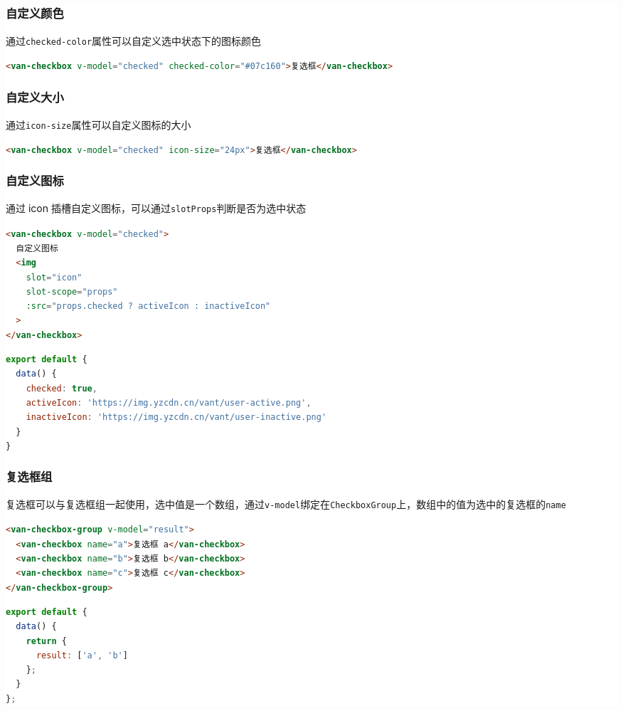 ### 自定义颜色

通过`checked-color`属性可以自定义选中状态下的图标颜色

```html
<van-checkbox v-model="checked" checked-color="#07c160">复选框</van-checkbox>
```

### 自定义大小

通过`icon-size`属性可以自定义图标的大小

```html
<van-checkbox v-model="checked" icon-size="24px">复选框</van-checkbox>
```

### 自定义图标

通过 icon 插槽自定义图标，可以通过`slotProps`判断是否为选中状态

```html
<van-checkbox v-model="checked">
  自定义图标
  <img
    slot="icon"
    slot-scope="props"
    :src="props.checked ? activeIcon : inactiveIcon"
  >
</van-checkbox>
```

```js
export default {
  data() {
    checked: true,
    activeIcon: 'https://img.yzcdn.cn/vant/user-active.png',
    inactiveIcon: 'https://img.yzcdn.cn/vant/user-inactive.png'
  }
}
```

### 复选框组

复选框可以与复选框组一起使用，选中值是一个数组，通过`v-model`绑定在`CheckboxGroup`上，数组中的值为选中的复选框的`name`

```html
<van-checkbox-group v-model="result">
  <van-checkbox name="a">复选框 a</van-checkbox>
  <van-checkbox name="b">复选框 b</van-checkbox>
  <van-checkbox name="c">复选框 c</van-checkbox>
</van-checkbox-group>
```

```js
export default {
  data() {
    return {
      result: ['a', 'b']
    };
  }
};
```
